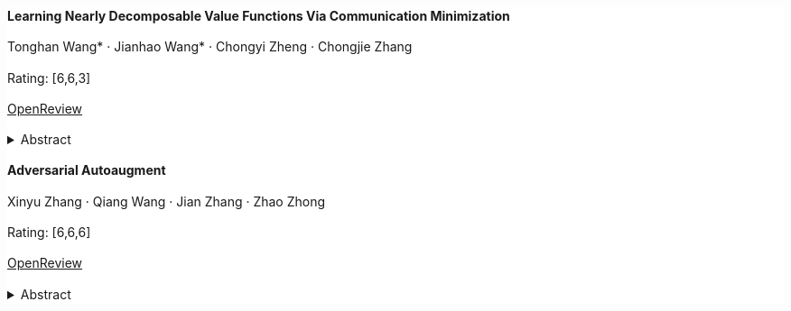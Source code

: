 <div class="iclr2020-rl__paper">
    <p class="iclr2020-rl__title"><strong>Learning Nearly Decomposable Value Functions Via Communication Minimization</strong></p>
    <p class="iclr2020-rl__authors">Tonghan Wang* · Jianhao Wang* · Chongyi Zheng · Chongjie Zhang</p>
    <p class="iclr2020-rl__rating">Rating: [6,6,3]</p>
    <p class="iclr2020-rl__arxiv">
        <a class="mdl-button mdl-js-button mdl-button--raised mdl-js-ripple-effect mdl-button--colored" href="https://openreview.net/forum?id=HJx-3grYDB">OpenReview</a>
    </p>
    <details class="iclr2020-rl__details"><summary>Abstract</summary>
        <p class="iclr2020-rl__abstract">
            Reinforcement learning encounters major challenges in multi-agent settings, such as scalability and non-stationarity. Recently, value function factorization learning emerges as a promising way to address these challenges in collaborative multi-agent systems. However, existing methods have been focusing on learning fully decentralized value function, which are not efficient for tasks requiring communication. To address this limitation, this paper presents a novel framework for learning nearly decomposable value functions with communication, with which agents act on their own most of the time but occasionally send messages to other agents in order for effective coordination. This framework hybridizes value function factorization learning and communication learning by introducing two information-theoretic regularizers. These regularizers are maximizing mutual information between decentralized Q functions and communication messages while minimizing the entropy of messages between agents. We show how to optimize these regularizers in a way that is easily integrated with existing value function factorization methods such as QMIX. Finally, we demonstrate that, on the StarCraft unit micromanagement benchmark, our framework significantly outperforms baseline methods and allows to cut off more than 80\% communication without sacrificing the performance.
        </p>
    </details>
</div>

<div class="iclr2020-rl__paper">
    <p class="iclr2020-rl__title"><strong>Adversarial Autoaugment</strong></p>
    <p class="iclr2020-rl__authors">Xinyu Zhang · Qiang Wang · Jian Zhang · Zhao Zhong</p>
    <p class="iclr2020-rl__rating">Rating: [6,6,6]</p>
    <p class="iclr2020-rl__arxiv">
        <a class="mdl-button mdl-js-button mdl-button--raised mdl-js-ripple-effect mdl-button--colored" href="https://openreview.net/forum?id=ByxdUySKvS">OpenReview</a>
    </p>
    <details class="iclr2020-rl__details"><summary>Abstract</summary>
        <p class="iclr2020-rl__abstract">
            Data augmentation (DA) has been widely utilized to improve generalization in training deep neural networks. Recently, human-designed data augmentation has been gradually replaced by automatically learned augmentation policy. Through finding the best policy in well-designed search space of data augmentation, AutoAugment (Cubuk et al., 2018) can significantly improve validation accuracy on image classification tasks. However, this approach is not computationally practical for large problems. In this paper, we develop an adversarial method to arrive at a computationally-affordable solution called Adversarial AutoAugment, which can simultaneously optimizes target related object and augmentation policy search loss. The augmentation policy network attempts to increase the training loss of a target network through generating adversarial augmentation policies, while the target network can learn more robust features from harder examples to improve the generalization. In contrast to prior work, we reuse the computation in target network training for policy evaluation, and dispense with the retraining of the target network. Compared to AutoAugment, this leads to about 12x reduction in computing cost and 11x shortening in time overhead on ImageNet. We show experimental results of our approach on CIFAR-10/CIFAR-100, ImageNet, and demonstrate significant performance improvements over state-of-the-art. On CIFAR-10, we achieve a top-1 test error of 1.36%, which is the currently best performing single model. On ImageNet, we achieve a leading performance of top-1 accuracy 79.40% on ResNet-50 and 80.00% on ResNet-50-D without extra data.
        </p>
    </details>
</div>
